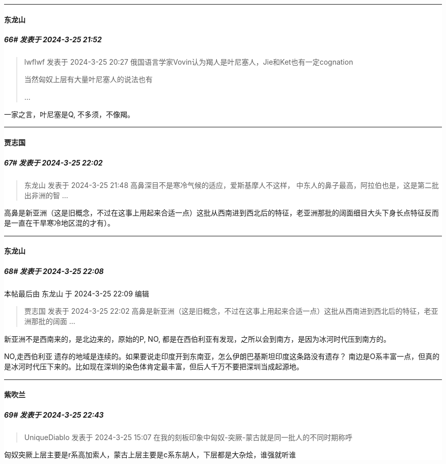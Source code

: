 *****

####  东龙山  
##### 66#       发表于 2024-3-25 21:52

<blockquote>lwflwf 发表于 2024-3-25 20:27
俄国语言学家Vovin认为羯人是叶尼塞人，Jie和Ket也有一定cognation

当然匈奴上层有大量叶尼塞人的说法也有

 ...</blockquote>
一家之言，叶尼塞是Q, 不多须，不像羯。


*****

####  贾志国  
##### 67#       发表于 2024-3-25 22:02

<blockquote>东龙山 发表于 2024-3-25 21:48
高鼻深目不是寒冷气候的适应，爱斯基摩人不这样， 中东人的鼻子最高，阿拉伯也是，这是第二批出非洲的智 ...</blockquote>
高鼻是新亚洲（这是旧概念，不过在这事上用起来合适一点）这批从西南进到西北后的特征，老亚洲那批的阔面细目大头下身长点特征反而是一直在干旱寒冷地区混的才有）。


*****

####  东龙山  
##### 68#       发表于 2024-3-25 22:08

 本帖最后由 东龙山 于 2024-3-25 22:09 编辑 
<blockquote>贾志国 发表于 2024-3-25 22:02
高鼻是新亚洲（这是旧概念，不过在这事上用起来合适一点）这批从西南进到西北后的特征，老亚洲那批的阔面 ...</blockquote>
新亚洲不是西南来的，是北边来的，原始的P, NO, 都是在西伯利亚有发现，之所以会到南方，是因为冰河时代压到南方的。

NO,走西伯利亚 遗存的地域是连续的。如果要说走印度开到东南亚，怎么伊朗巴基斯坦印度这条路没有遗存？ 南边是O系丰富一点，但真的是冰河时代压下来的。比如现在深圳的染色体肯定最丰富，但后人千万不要把深圳当成起源地。


*****

####  紫吹兰  
##### 69#       发表于 2024-3-25 22:43

<blockquote>UniqueDiablo 发表于 2024-3-25 15:07
在我的刻板印象中匈奴-突厥-蒙古就是同一批人的不同时期称呼</blockquote>
匈奴突厥上层主要是r系高加索人，蒙古上层主要是c系东胡人，下层都是大杂烩，谁强就听谁


